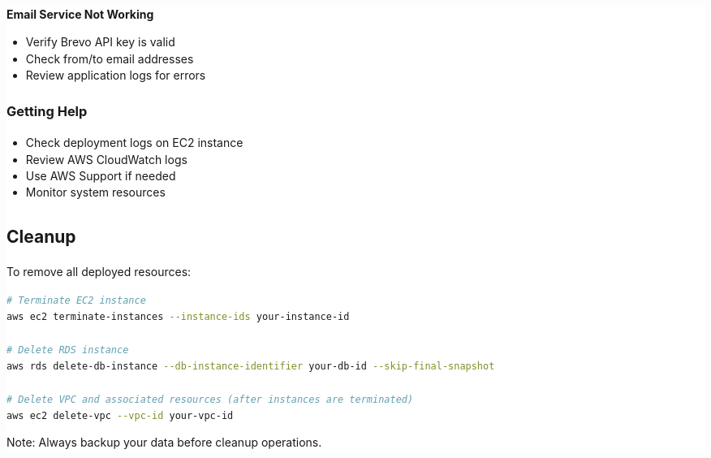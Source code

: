 **Email Service Not Working**
- Verify Brevo API key is valid
- Check from/to email addresses
- Review application logs for errors

### Getting Help
- Check deployment logs on EC2 instance
- Review AWS CloudWatch logs
- Use AWS Support if needed
- Monitor system resources

## Cleanup

To remove all deployed resources:
```bash
# Terminate EC2 instance
aws ec2 terminate-instances --instance-ids your-instance-id

# Delete RDS instance
aws rds delete-db-instance --db-instance-identifier your-db-id --skip-final-snapshot

# Delete VPC and associated resources (after instances are terminated)
aws ec2 delete-vpc --vpc-id your-vpc-id
```

Note: Always backup your data before cleanup operations.